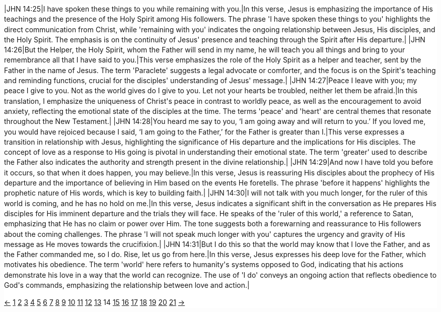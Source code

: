 |JHN 14:25|I have spoken these things to you while remaining with you.|In this verse, Jesus is emphasizing the importance of His teachings and the presence of the Holy Spirit among His followers. The phrase 'I have spoken these things to you' highlights the direct communication from Christ, while 'remaining with you' indicates the ongoing relationship between Jesus, His disciples, and the Holy Spirit. The emphasis is on the continuity of Jesus' presence and teaching through the Spirit after His departure.|
|JHN 14:26|But the Helper, the Holy Spirit, whom the Father will send in my name, he will teach you all things and bring to your remembrance all that I have said to you.|This verse emphasizes the role of the Holy Spirit as a helper and teacher, sent by the Father in the name of Jesus. The term 'Paraclete' suggests a legal advocate or comforter, and the focus is on the Spirit's teaching and reminding functions, crucial for the disciples' understanding of Jesus' message.|
|JHN 14:27|Peace I leave with you; my peace I give to you. Not as the world gives do I give to you. Let not your hearts be troubled, neither let them be afraid.|In this translation, I emphasize the uniqueness of Christ's peace in contrast to worldly peace, as well as the encouragement to avoid anxiety, reflecting the emotional state of the disciples at the time. The terms 'peace' and 'heart' are central themes that resonate throughout the New Testament.|
|JHN 14:28|You heard me say to you, ‘I am going away and will return to you.’ If you loved me, you would have rejoiced because I said, ‘I am going to the Father,’ for the Father is greater than I.|This verse expresses a transition in relationship with Jesus, highlighting the significance of His departure and the implications for His disciples. The concept of love as a response to His going is pivotal in understanding their emotional state. The term 'greater' used to describe the Father also indicates the authority and strength present in the divine relationship.|
|JHN 14:29|And now I have told you before it occurs, so that when it does happen, you may believe.|In this verse, Jesus is reassuring His disciples about the prophecy of His departure and the importance of believing in Him based on the events He foretells. The phrase 'before it happens' highlights the prophetic nature of His words, which is key to building faith.|
|JHN 14:30|I will not talk with you much longer, for the ruler of this world is coming, and he has no hold on me.|In this verse, Jesus indicates a significant shift in the conversation as He prepares His disciples for His imminent departure and the trials they will face. He speaks of the 'ruler of this world,' a reference to Satan, emphasizing that He has no claim or power over Him. The tone suggests both a forewarning and reassurance to His followers about the coming challenges. The phrase 'I will not speak much longer with you' captures the urgency and gravity of His message as He moves towards the crucifixion.|
|JHN 14:31|But I do this so that the world may know that I love the Father, and as the Father commanded me, so I do. Rise, let us go from here.|In this verse, Jesus expresses his deep love for the Father, which motivates his obedience. The term 'world' here refers to humanity's systems opposed to God, indicating that his actions demonstrate his love in a way that the world can recognize. The use of 'I do' conveys an ongoing action that reflects obedience to God's commands, emphasizing the relationship between love and action.|


[<-](./chapter_13.md) [1](./chapter_1.md) [2](./chapter_2.md) [3](./chapter_3.md) [4](./chapter_4.md) [5](./chapter_5.md) [6](./chapter_6.md) [7](./chapter_7.md) [8](./chapter_8.md) [9](./chapter_9.md) [10](./chapter_10.md) [11](./chapter_11.md) [12](./chapter_12.md) [13](./chapter_13.md) 14 [15](./chapter_15.md) [16](./chapter_16.md) [17](./chapter_17.md) [18](./chapter_18.md) [19](./chapter_19.md) [20](./chapter_20.md) [21](./chapter_21.md) [->](./chapter_15.md)